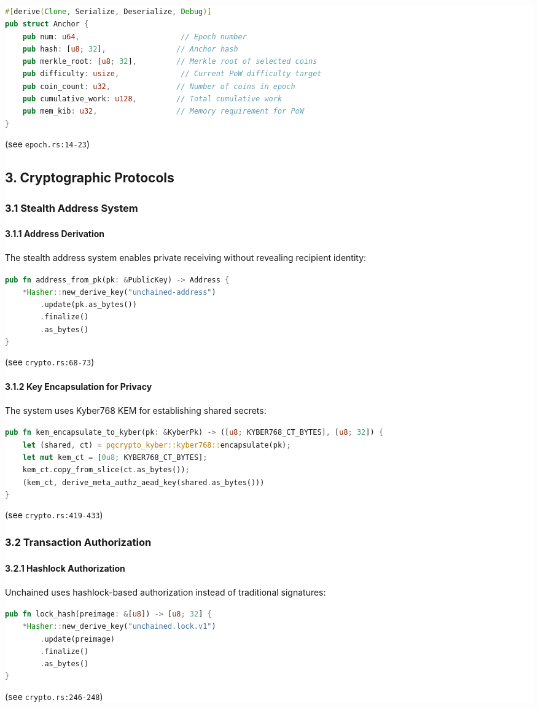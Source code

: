 ```rust
#[derive(Clone, Serialize, Deserialize, Debug)]
pub struct Anchor {
    pub num: u64,                       // Epoch number
    pub hash: [u8; 32],                // Anchor hash
    pub merkle_root: [u8; 32],         // Merkle root of selected coins
    pub difficulty: usize,              // Current PoW difficulty target
    pub coin_count: u32,               // Number of coins in epoch
    pub cumulative_work: u128,         // Total cumulative work
    pub mem_kib: u32,                  // Memory requirement for PoW
}
```
(see `epoch.rs:14-23`)

## 3. Cryptographic Protocols

### 3.1 Stealth Address System

#### 3.1.1 Address Derivation

The stealth address system enables private receiving without revealing recipient identity:

```rust
pub fn address_from_pk(pk: &PublicKey) -> Address {
    *Hasher::new_derive_key("unchained-address")
        .update(pk.as_bytes())
        .finalize()
        .as_bytes()
}
```
(see `crypto.rs:68-73`)

#### 3.1.2 Key Encapsulation for Privacy

The system uses Kyber768 KEM for establishing shared secrets:

```rust
pub fn kem_encapsulate_to_kyber(pk: &KyberPk) -> ([u8; KYBER768_CT_BYTES], [u8; 32]) {
    let (shared, ct) = pqcrypto_kyber::kyber768::encapsulate(pk);
    let mut kem_ct = [0u8; KYBER768_CT_BYTES];
    kem_ct.copy_from_slice(ct.as_bytes());
    (kem_ct, derive_meta_authz_aead_key(shared.as_bytes()))
}
```
(see `crypto.rs:419-433`)

### 3.2 Transaction Authorization

#### 3.2.1 Hashlock Authorization

Unchained uses hashlock-based authorization instead of traditional signatures:

```rust
pub fn lock_hash(preimage: &[u8]) -> [u8; 32] {
    *Hasher::new_derive_key("unchained.lock.v1")
        .update(preimage)
        .finalize()
        .as_bytes()
}
```
(see `crypto.rs:246-248`)
